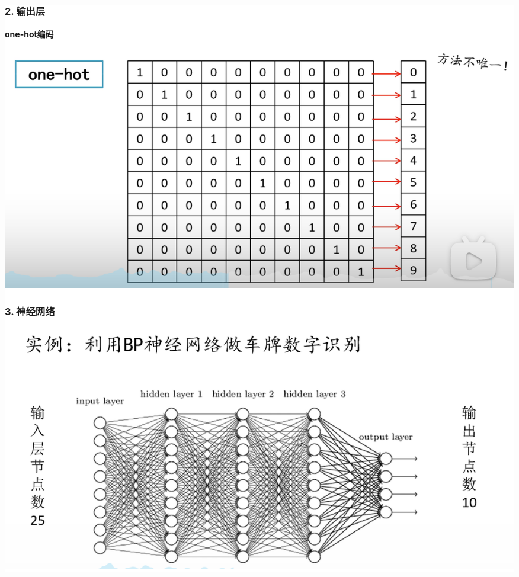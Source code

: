 ### 2. 输出层

**one-hot编码**

![image-20220327214704028](https://raw.githubusercontent.com/Jiayi-Zeng/Jiayi-Zeng.github.io/pic/img/image-20220327214704028.png)

### 3. 神经网络

![image-20220327214728420](https://raw.githubusercontent.com/Jiayi-Zeng/Jiayi-Zeng.github.io/pic/img/image-20220327214728420.png)
